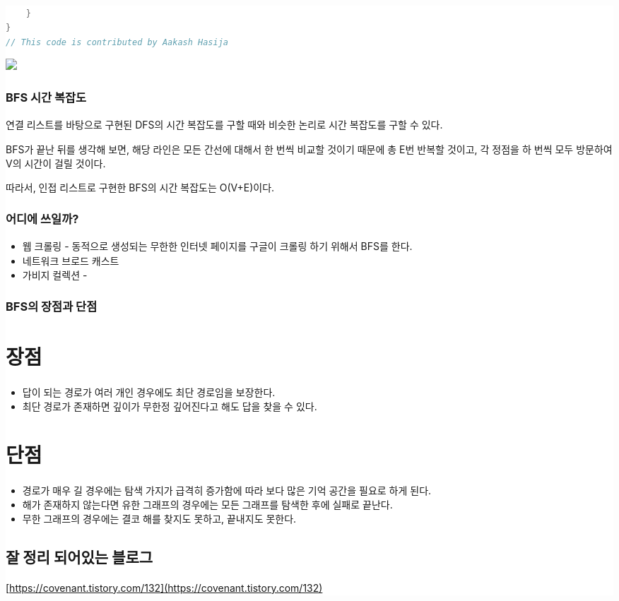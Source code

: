 ```java
    }
}
// This code is contributed by Aakash Hasija
```

<img src="https://ksshlee.github.io/assets/img/al_lib/2019_12_31/how_bfs_works.gif">

### BFS 시간 복잡도

연결 리스트를 바탕으로 구현된 DFS의 시간 복잡도를 구할 때와 비슷한 논리로 시간 복잡도를 구할 수 있다. 

BFS가 끝난 뒤를 생각해 보면, 해당 라인은 모든 간선에 대해서 한 번씩 비교할 것이기 때문에 총 E번 반복할 것이고, 각 정점을 하 번씩 모두 방문하여 V의 시간이 걸릴 것이다. 

따라서, 인접 리스트로 구현한 BFS의 시간 복잡도는 O(V+E)이다. 

### 어디에 쓰일까?

- 웹 크롤링 - 동적으로 생성되는 무한한 인터넷 페이지를 구글이 크롤링 하기 위해서 BFS를 한다.
- 네트워크 브로드 캐스트
- 가비지 컬렉션 -

### BFS의 장점과 단점

# 장점

- 답이 되는 경로가 여러 개인 경우에도 최단 경로임을 보장한다.
- 최단 경로가 존재하면 깊이가 무한정 깊어진다고 해도 답을 찾을 수 있다.

# 단점

- 경로가 매우 길 경우에는 탐색 가지가 급격히 증가함에 따라 보다 많은 기억 공간을 필요로 하게 된다.
- 해가 존재하지 않는다면 유한 그래프의 경우에는 모든 그래프를 탐색한 후에 실패로 끝난다.
- 무한 그래프의 경우에는 결코 해를 찾지도 못하고, 끝내지도 못한다.

## 잘 정리 되어있는 블로그

[https://covenant.tistory.com/132](https://covenant.tistory.com/132)